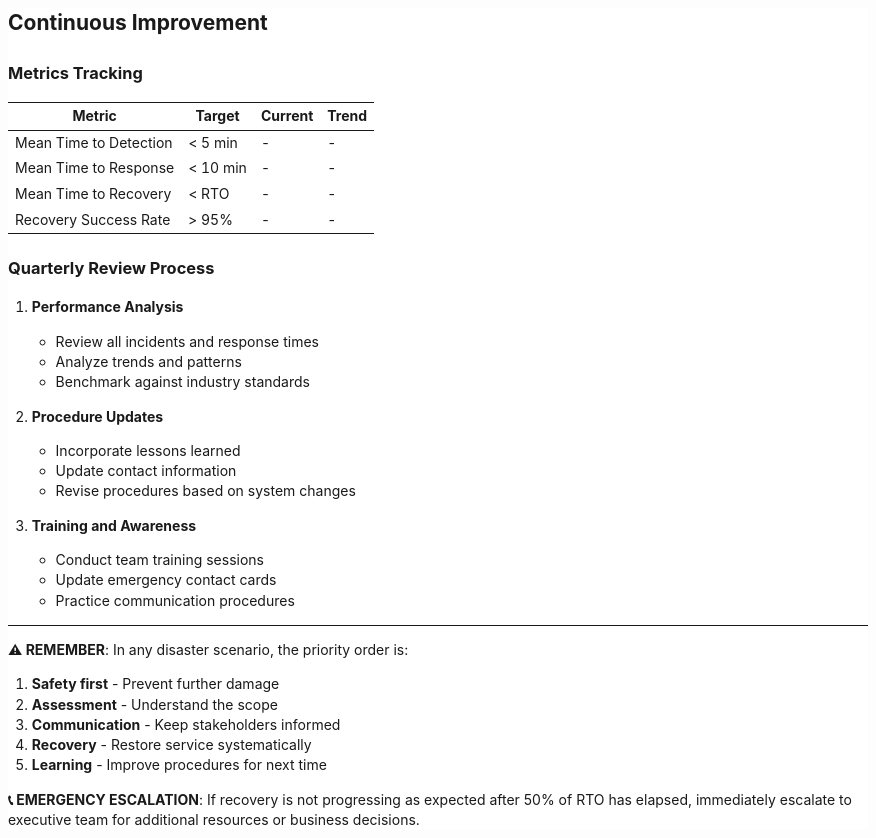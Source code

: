 
## Continuous Improvement

### Metrics Tracking
| Metric | Target | Current | Trend |
|--------|--------|---------|-------|
| Mean Time to Detection | < 5 min | - | - |
| Mean Time to Response | < 10 min | - | - |
| Mean Time to Recovery | < RTO | - | - |
| Recovery Success Rate | > 95% | - | - |

### Quarterly Review Process
1. **Performance Analysis**
   - Review all incidents and response times
   - Analyze trends and patterns
   - Benchmark against industry standards

2. **Procedure Updates**
   - Incorporate lessons learned
   - Update contact information
   - Revise procedures based on system changes

3. **Training and Awareness**
   - Conduct team training sessions
   - Update emergency contact cards
   - Practice communication procedures

---

**⚠️ REMEMBER**: In any disaster scenario, the priority order is:
1. **Safety first** - Prevent further damage
2. **Assessment** - Understand the scope
3. **Communication** - Keep stakeholders informed
4. **Recovery** - Restore service systematically
5. **Learning** - Improve procedures for next time

**📞 EMERGENCY ESCALATION**: If recovery is not progressing as expected after 50% of RTO has elapsed, immediately escalate to executive team for additional resources or business decisions.